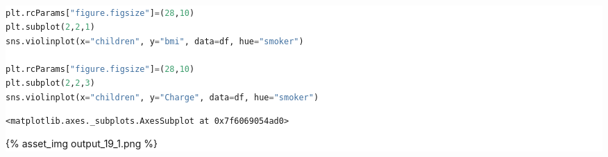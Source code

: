 

```python
plt.rcParams["figure.figsize"]=(28,10)
plt.subplot(2,2,1)
sns.violinplot(x="children", y="bmi", data=df, hue="smoker")

plt.rcParams["figure.figsize"]=(28,10)
plt.subplot(2,2,3)
sns.violinplot(x="children", y="Charge", data=df, hue="smoker")
```




    <matplotlib.axes._subplots.AxesSubplot at 0x7f6069054ad0>



<meta name="referrer" content="no-referrer" />
{% asset_img output_19_1.png %}
